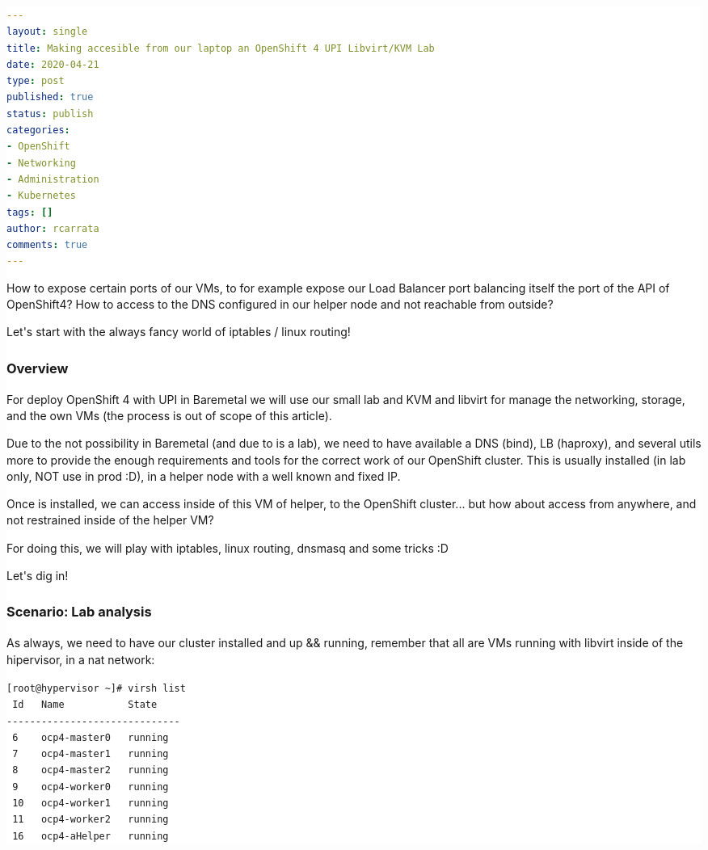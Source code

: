```yaml
---
layout: single
title: Making accesible from our laptop an OpenShift 4 UPI Libvirt/KVM Lab
date: 2020-04-21
type: post
published: true
status: publish
categories:
- OpenShift
- Networking
- Administration
- Kubernetes
tags: []
author: rcarrata
comments: true
---
```



How to expose certain ports of our VMs, to for example expose our Load Balancer port balancing
itself the port of the API of OpenShift4? How to access to the DNS configured in our helper node
and not reachable from outside?

Let's start with the always fancy world of iptables / linux routing!

### Overview

For deploy OpenShift 4 with UPI in Baremetal we will use our small lab and KVM and libvirt for
manage the networking, storage, and the own VMs (the process is out of scope of this article).

Due to the not possibility in Baremetal (and due to is a lab), we need to have available a
DNS (bind), LB (haproxy), and several utils more to provide the enough requirements and tools for
the correct work of our OpenShift cluster. This is usually installed (in lab only, NOT use in prod
:D), in a helper node with a well known and fixed IP.

Once is installed, we can access inside of this VM of helper, to the OpenShift cluster... but how
about access from anywhere, and not restrained inside of the helper VM?

For doing this, we will play with iptables, linux routing, dnsmasq and some tricks :D

Let's dig in!

### Scenario: Lab analysis

As always, we need to have our cluster installed and up && running, remember that all are VMs
running with libvirt inside of the hipervisor, in a nat network:

```
[root@hypervisor ~]# virsh list
 Id   Name           State
------------------------------
 6    ocp4-master0   running
 7    ocp4-master1   running
 8    ocp4-master2   running
 9    ocp4-worker0   running
 10   ocp4-worker1   running
 11   ocp4-worker2   running
 16   ocp4-aHelper   running
```
